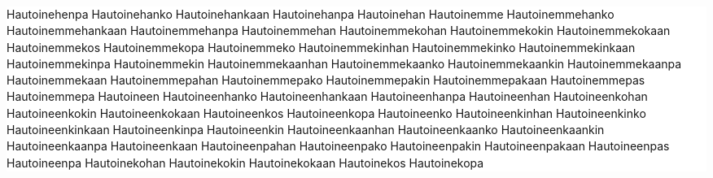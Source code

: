 Hautoinehenpa
Hautoinehanko
Hautoinehankaan
Hautoinehanpa
Hautoinehan
Hautoinemme
Hautoinemmehanko
Hautoinemmehankaan
Hautoinemmehanpa
Hautoinemmehan
Hautoinemmekohan
Hautoinemmekokin
Hautoinemmekokaan
Hautoinemmekos
Hautoinemmekopa
Hautoinemmeko
Hautoinemmekinhan
Hautoinemmekinko
Hautoinemmekinkaan
Hautoinemmekinpa
Hautoinemmekin
Hautoinemmekaanhan
Hautoinemmekaanko
Hautoinemmekaankin
Hautoinemmekaanpa
Hautoinemmekaan
Hautoinemmepahan
Hautoinemmepako
Hautoinemmepakin
Hautoinemmepakaan
Hautoinemmepas
Hautoinemmepa
Hautoineen
Hautoineenhanko
Hautoineenhankaan
Hautoineenhanpa
Hautoineenhan
Hautoineenkohan
Hautoineenkokin
Hautoineenkokaan
Hautoineenkos
Hautoineenkopa
Hautoineenko
Hautoineenkinhan
Hautoineenkinko
Hautoineenkinkaan
Hautoineenkinpa
Hautoineenkin
Hautoineenkaanhan
Hautoineenkaanko
Hautoineenkaankin
Hautoineenkaanpa
Hautoineenkaan
Hautoineenpahan
Hautoineenpako
Hautoineenpakin
Hautoineenpakaan
Hautoineenpas
Hautoineenpa
Hautoinekohan
Hautoinekokin
Hautoinekokaan
Hautoinekos
Hautoinekopa